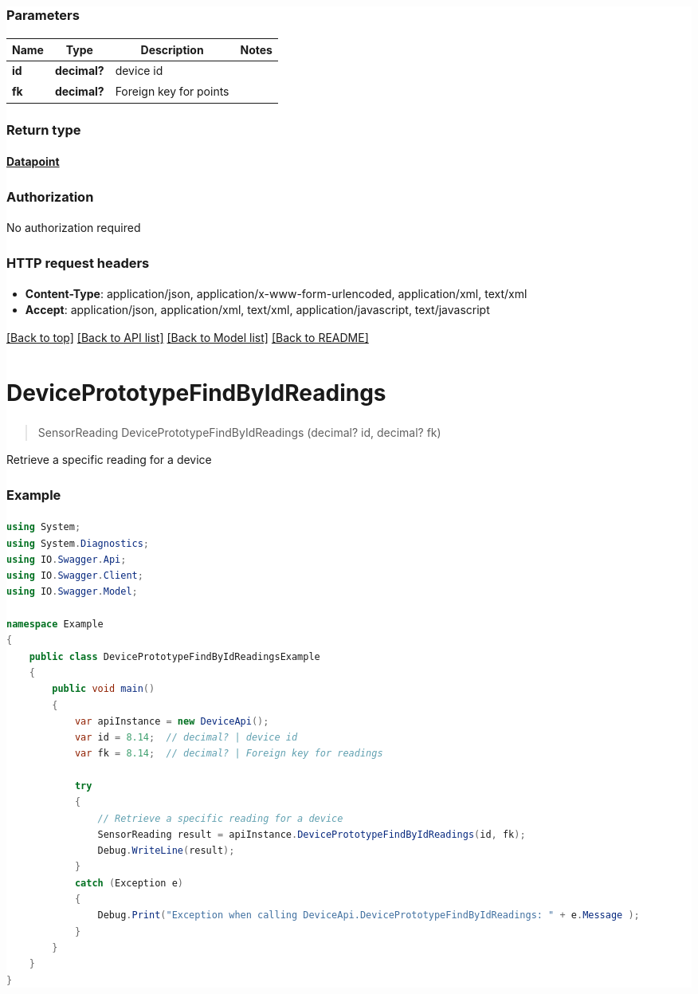 ### Parameters

Name | Type | Description  | Notes
------------- | ------------- | ------------- | -------------
 **id** | **decimal?**| device id | 
 **fk** | **decimal?**| Foreign key for points | 

### Return type

[**Datapoint**](Datapoint.md)

### Authorization

No authorization required

### HTTP request headers

 - **Content-Type**: application/json, application/x-www-form-urlencoded, application/xml, text/xml
 - **Accept**: application/json, application/xml, text/xml, application/javascript, text/javascript

[[Back to top]](#) [[Back to API list]](../README.md#documentation-for-api-endpoints) [[Back to Model list]](../README.md#documentation-for-models) [[Back to README]](../README.md)

<a name="deviceprototypefindbyidreadings"></a>
# **DevicePrototypeFindByIdReadings**
> SensorReading DevicePrototypeFindByIdReadings (decimal? id, decimal? fk)

Retrieve a specific reading for a device

### Example
```csharp
using System;
using System.Diagnostics;
using IO.Swagger.Api;
using IO.Swagger.Client;
using IO.Swagger.Model;

namespace Example
{
    public class DevicePrototypeFindByIdReadingsExample
    {
        public void main()
        {
            var apiInstance = new DeviceApi();
            var id = 8.14;  // decimal? | device id
            var fk = 8.14;  // decimal? | Foreign key for readings

            try
            {
                // Retrieve a specific reading for a device
                SensorReading result = apiInstance.DevicePrototypeFindByIdReadings(id, fk);
                Debug.WriteLine(result);
            }
            catch (Exception e)
            {
                Debug.Print("Exception when calling DeviceApi.DevicePrototypeFindByIdReadings: " + e.Message );
            }
        }
    }
}
```
